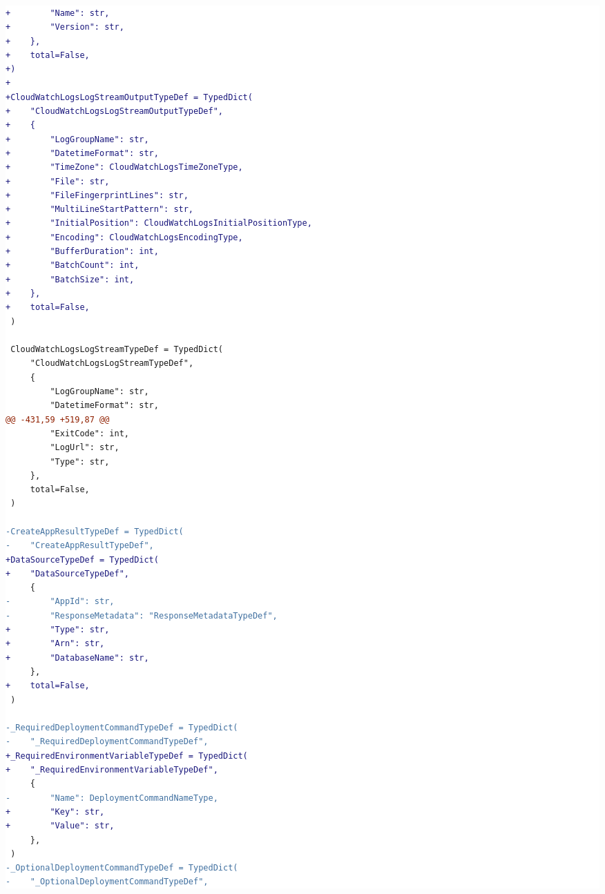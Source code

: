 ```diff
+        "Name": str,
+        "Version": str,
+    },
+    total=False,
+)
+
+CloudWatchLogsLogStreamOutputTypeDef = TypedDict(
+    "CloudWatchLogsLogStreamOutputTypeDef",
+    {
+        "LogGroupName": str,
+        "DatetimeFormat": str,
+        "TimeZone": CloudWatchLogsTimeZoneType,
+        "File": str,
+        "FileFingerprintLines": str,
+        "MultiLineStartPattern": str,
+        "InitialPosition": CloudWatchLogsInitialPositionType,
+        "Encoding": CloudWatchLogsEncodingType,
+        "BufferDuration": int,
+        "BatchCount": int,
+        "BatchSize": int,
+    },
+    total=False,
 )
 
 CloudWatchLogsLogStreamTypeDef = TypedDict(
     "CloudWatchLogsLogStreamTypeDef",
     {
         "LogGroupName": str,
         "DatetimeFormat": str,
@@ -431,59 +519,87 @@
         "ExitCode": int,
         "LogUrl": str,
         "Type": str,
     },
     total=False,
 )
 
-CreateAppResultTypeDef = TypedDict(
-    "CreateAppResultTypeDef",
+DataSourceTypeDef = TypedDict(
+    "DataSourceTypeDef",
     {
-        "AppId": str,
-        "ResponseMetadata": "ResponseMetadataTypeDef",
+        "Type": str,
+        "Arn": str,
+        "DatabaseName": str,
     },
+    total=False,
 )
 
-_RequiredDeploymentCommandTypeDef = TypedDict(
-    "_RequiredDeploymentCommandTypeDef",
+_RequiredEnvironmentVariableTypeDef = TypedDict(
+    "_RequiredEnvironmentVariableTypeDef",
     {
-        "Name": DeploymentCommandNameType,
+        "Key": str,
+        "Value": str,
     },
 )
-_OptionalDeploymentCommandTypeDef = TypedDict(
-    "_OptionalDeploymentCommandTypeDef",
```